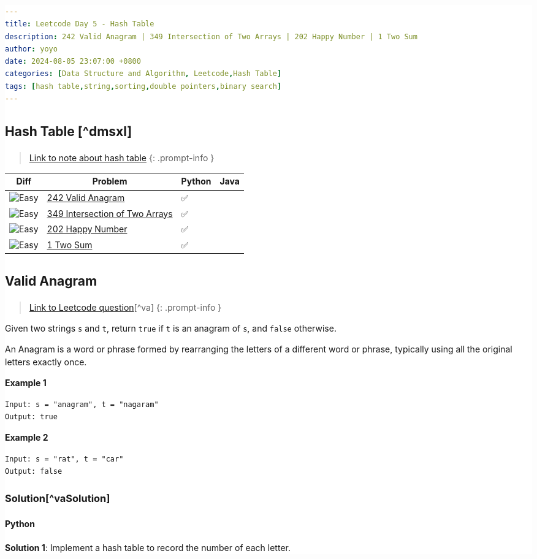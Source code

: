 ```yaml
---
title: Leetcode Day 5 - Hash Table
description: 242 Valid Anagram | 349 Intersection of Two Arrays | 202 Happy Number | 1 Two Sum
author: yoyo
date: 2024-08-05 23:07:00 +0800
categories: [Data Structure and Algorithm, Leetcode,Hash Table]
tags: [hash table,string,sorting,double pointers,binary search]
---
```


## Hash Table [^dmsxl] 

> [Link to note about hash table](https://yuyulyu.github.io/posts/hash-table/)
{: .prompt-info }

| Diff                                                                                                | Problem                                                                                 | Python | Java |
|-----------------------------------------------------------------------------------------------------|-----------------------------------------------------------------------------------------|--------|------|
| ![Easy](https://img.shields.io/badge/Easy-brightgreen)                                               | [242 Valid Anagram](#valid-anagram)                                          |✅      |      |
| ![Easy](https://img.shields.io/badge/Easy-brightgreen)                                              | [349 Intersection of Two Arrays](#intersection-of-two-arrays)                |✅      |      |
| ![Easy](https://img.shields.io/badge/Easy-brightgreen)                                              | [202 Happy Number](#happy-number)               |✅      |      |
| ![Easy](https://img.shields.io/badge/Easy-brightgreen)                                              | [1 Two Sum](#two-sum)                                       |✅      |      |

## Valid Anagram

> [Link to Leetcode question](https://leetcode.com/problems/valid-anagram/description/)[^va]
{: .prompt-info }

Given two strings `s` and `t`, return `true` if `t` is an anagram of `s`, and `false` otherwise.

An Anagram is a word or phrase formed by rearranging the letters of a different word or phrase, typically using all the original letters exactly once.

**Example 1**

```
Input: s = "anagram", t = "nagaram"
Output: true
```

**Example 2**

```
Input: s = "rat", t = "car"
Output: false
```

### Solution[^vaSolution]

#### Python

**Solution 1**: Implement a hash table to record the number of each letter.

